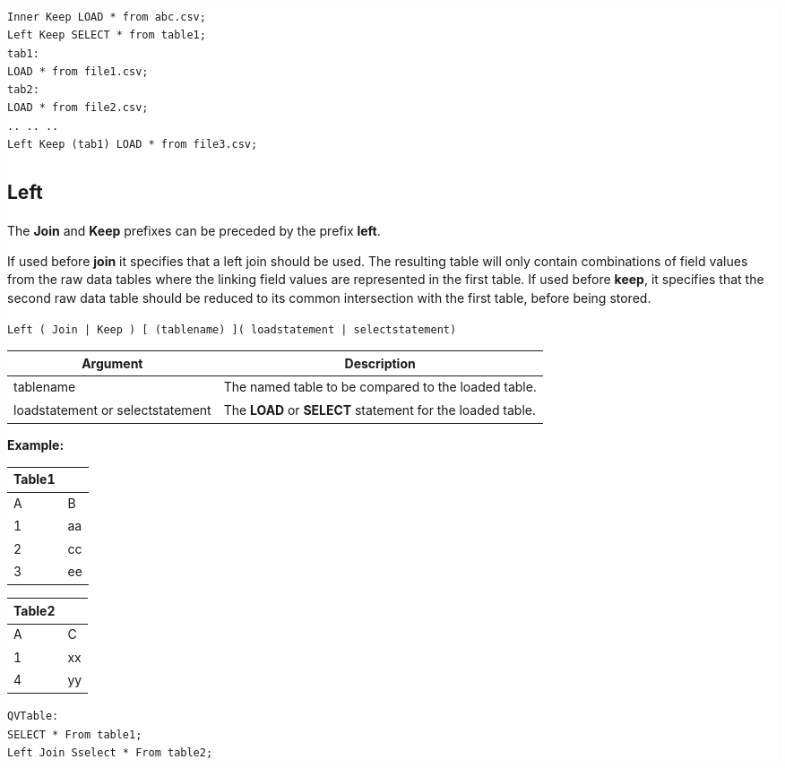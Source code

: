 ```qlik
Inner Keep LOAD * from abc.csv;
Left Keep SELECT * from table1;
tab1:
LOAD * from file1.csv;
tab2:
LOAD * from file2.csv;
.. .. ..
Left Keep (tab1) LOAD * from file3.csv;
```

## Left

The **Join** and **Keep** prefixes can be preceded by the prefix **left**.

If used before **join** it specifies that a left join should be used. The resulting table will only contain combinations
of field values from the raw data tables where the linking field values are represented in the first table. If used
before **keep**, it specifies that the second raw data table should be reduced to its common intersection with the first
table, before being stored.

`Left ( Join | Keep ) [ (tablename) ]( loadstatement | selectstatement)`

| Argument                         | Description  |
| -------------------------------- | ------------ |
| tablename                        | The named table to be compared to the loaded table.    |
| loadstatement or selectstatement | The  **LOAD** or **SELECT**  statement for the loaded table. |

**Example:**

| Table1 |    |
| ------ | -- |
| A      | B  |
| 1      | aa |
| 2      | cc |
| 3      | ee |

| Table2 |    |
| ------ | -- |
| A      | C  |
| 1      | xx |
| 4      | yy |

```qlik
QVTable:
SELECT * From table1;
Left Join Sselect * From table2;
```
